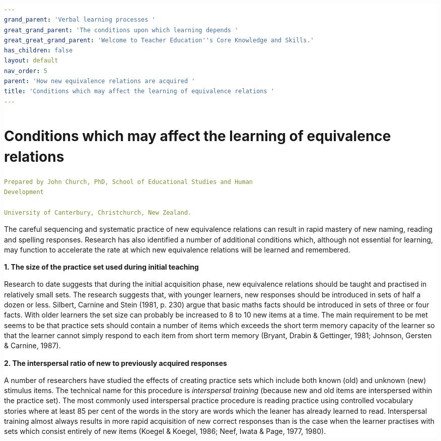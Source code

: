 ```yaml
---
grand_parent: 'Verbal learning processes '
great_grand_parent: 'The conditions upon which learning depends '
great_great_grand_parent: 'Welcome to Teacher Education''s Core Knowledge and Skills.'
has_children: false
layout: default
nav_order: 5
parent: 'How new equivalence relations are acquired '
title: 'Conditions which may affect the learning of equivalence relations '
---
```

# Conditions which may affect the learning of equivalence relations


```yaml
Prepared by John Church, PhD, School of Educational Studies and Human
Development

University of Canterbury, Christchurch, New Zealand.
```


The careful sequencing and systematic practice of new equivalence
relations can result in rapid mastery of new naming, reading and
spelling responses. Research has also identified a number of additional
conditions which, although not essential for learning, may function to
accelerate the rate at which new equivalence relations will be learned
and remembered.

**1. The size of the practice set used during initial teaching**

Research to date suggests that during the initial acquisition phase, new
equivalence relations should be taught and practised in relatively small
sets. The research suggests that, with younger learners, new responses
should be introduced in sets of half a dozen or less. Silbert, Carnine
and Stein (1981, p. 230) argue that basic maths facts should be
introduced in sets of three or four facts. With older learners the set
size can probably be increased to 8 to 10 new items at a time. The main
requirement to be met seems to be that practice sets should contain a
number of items which exceeds the short term memory capacity of the
learner so that the learner cannot simply respond to each item from
short term memory (Bryant, Drabin & Gettinger, 1981; Johnson, Gersten &
Carnine, 1987).

**2. The interspersal ratio of new to previously acquired responses**

A number of researchers have studied the effects of creating practice
sets which include both known (old) and unknown (new) stimulus items.
The technical name for this procedure is *interspersal training*
(because new and old items are interspersed within the practice set).
The most commonly used interspersal practice procedure is reading
practice using controlled vocabulary stories where at least 85 per cent
of the words in the story are words which the leaner has already learned
to read. Interspersal training almost always results in more rapid
acquisition of new correct responses than is the case when the learner
practises with sets which consist entirely of new items (Koegel &
Koegel, 1986; Neef, Iwata & Page, 1977, 1980).
